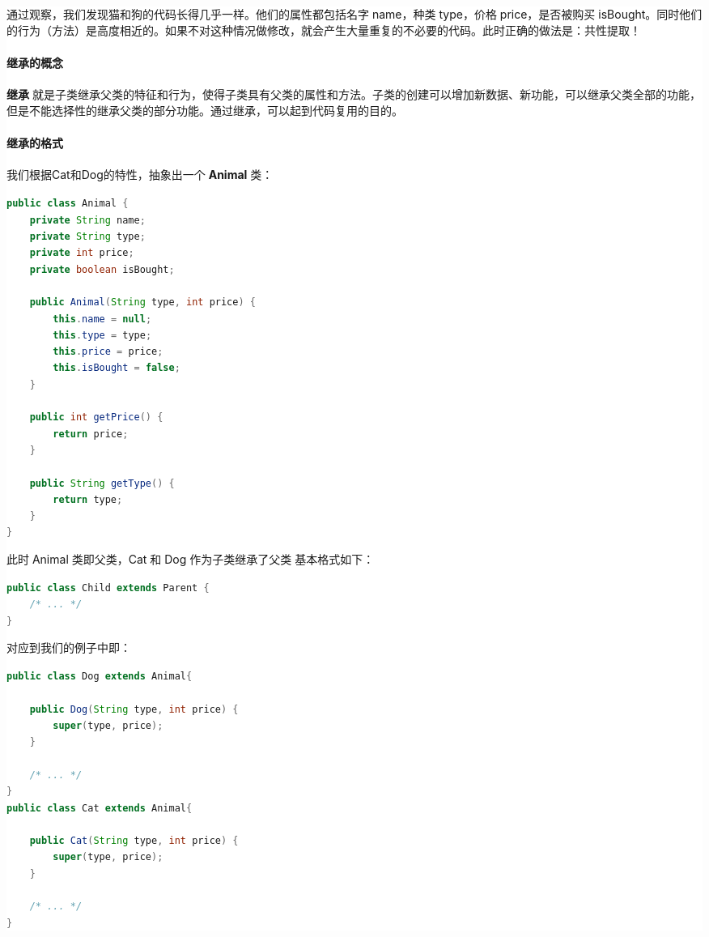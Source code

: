 通过观察，我们发现猫和狗的代码长得几乎一样。他们的属性都包括名字 name，种类 type，价格 price，是否被购买 isBought。同时他们的行为（方法）是高度相近的。如果不对这种情况做修改，就会产生大量重复的不必要的代码。此时正确的做法是：共性提取！

#### 继承的概念

**继承** 就是子类继承父类的特征和行为，使得子类具有父类的属性和方法。子类的创建可以增加新数据、新功能，可以继承父类全部的功能，但是不能选择性的继承父类的部分功能。通过继承，可以起到代码复用的目的。

#### 继承的格式

我们根据Cat和Dog的特性，抽象出一个 **Animal** 类：

```java
public class Animal {
    private String name;
    private String type;
    private int price;
    private boolean isBought;

    public Animal(String type, int price) {
        this.name = null;
        this.type = type;
        this.price = price;
        this.isBought = false;
    }

    public int getPrice() {
        return price;
    }

    public String getType() {
        return type;
    }
}
```

此时 Animal 类即父类，Cat 和 Dog 作为子类继承了父类 基本格式如下：

```java
public class Child extends Parent {
    /* ... */
}
```

对应到我们的例子中即：

```java
public class Dog extends Animal{

    public Dog(String type, int price) {
        super(type, price);
    }

    /* ... */
}
public class Cat extends Animal{

    public Cat(String type, int price) {
        super(type, price);
    }

    /* ... */
}
```
